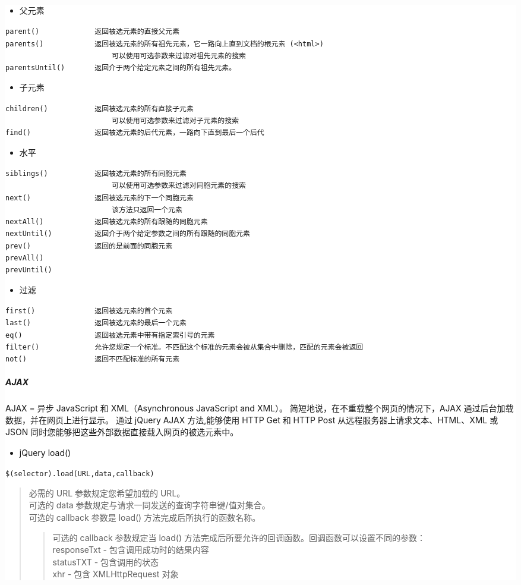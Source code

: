 - 父元素

```
parent()             返回被选元素的直接父元素
parents()            返回被选元素的所有祖先元素，它一路向上直到文档的根元素 (<html>)
                         可以使用可选参数来过滤对祖先元素的搜索
parentsUntil()       返回介于两个给定元素之间的所有祖先元素。
```

- 子元素

```
children()           返回被选元素的所有直接子元素
                         可以使用可选参数来过滤对子元素的搜索
find()               返回被选元素的后代元素，一路向下直到最后一个后代
```

- 水平

```
siblings()           返回被选元素的所有同胞元素
                         可以使用可选参数来过滤对同胞元素的搜索
next()               返回被选元素的下一个同胞元素
                         该方法只返回一个元素
nextAll()            返回被选元素的所有跟随的同胞元素
nextUntil()          返回介于两个给定参数之间的所有跟随的同胞元素
prev()               返回的是前面的同胞元素
prevAll()
prevUntil()
```

- 过滤

```
first()              返回被选元素的首个元素
last()               返回被选元素的最后一个元素
eq()                 返回被选元素中带有指定索引号的元素
filter()             允许您规定一个标准。不匹配这个标准的元素会被从集合中删除，匹配的元素会被返回
not()                返回不匹配标准的所有元素
```

##### AJAX

AJAX = 异步 JavaScript 和 XML（Asynchronous JavaScript and XML）。
简短地说，在不重载整个网页的情况下，AJAX 通过后台加载数据，并在网页上进行显示。
通过 jQuery AJAX 方法,能够使用 HTTP Get 和 HTTP Post 从远程服务器上请求文本、HTML、XML 或 JSON
同时您能够把这些外部数据直接载入网页的被选元素中。

- jQuery load()

```
$(selector).load(URL,data,callback)
```

> 必需的 URL 参数规定您希望加载的 URL。  
> 可选的 data 参数规定与请求一同发送的查询字符串键/值对集合。  
> 可选的 callback 参数是 load() 方法完成后所执行的函数名称。
>
> > 可选的 callback 参数规定当 load() 方法完成后所要允许的回调函数。回调函数可以设置不同的参数：  
> > responseTxt - 包含调用成功时的结果内容  
> > statusTXT - 包含调用的状态  
> > xhr - 包含 XMLHttpRequest 对象
